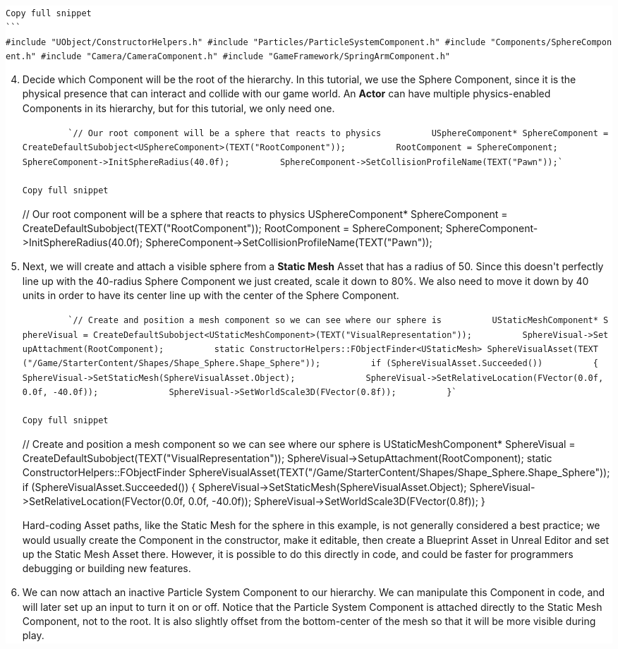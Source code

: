     Copy full snippet
    ```
    #include "UObject/ConstructorHelpers.h" #include "Particles/ParticleSystemComponent.h" #include "Components/SphereComponent.h" #include "Camera/CameraComponent.h" #include "GameFramework/SpringArmComponent.h"
4.  Decide which Component will be the root of the hierarchy. In this tutorial, we use the Sphere Component, since it is the physical presence that can interact and collide with our game world. An **Actor** can have multiple physics-enabled Components in its hierarchy, but for this tutorial, we only need one.
    
    ```
             `// Our root component will be a sphere that reacts to physics          USphereComponent* SphereComponent = CreateDefaultSubobject<USphereComponent>(TEXT("RootComponent"));          RootComponent = SphereComponent;          SphereComponent->InitSphereRadius(40.0f);          SphereComponent->SetCollisionProfileName(TEXT("Pawn"));`
    		
    Copy full snippet
    ```
    // Our root component will be a sphere that reacts to physics USphereComponent\* SphereComponent = CreateDefaultSubobject<USphereComponent>(TEXT("RootComponent")); RootComponent = SphereComponent; SphereComponent->InitSphereRadius(40.0f); SphereComponent->SetCollisionProfileName(TEXT("Pawn"));
5.  Next, we will create and attach a visible sphere from a **Static Mesh** Asset that has a radius of 50. Since this doesn't perfectly line up with the 40-radius Sphere Component we just created, scale it down to 80%. We also need to move it down by 40 units in order to have its center line up with the center of the Sphere Component.
    
    ```
             `// Create and position a mesh component so we can see where our sphere is          UStaticMeshComponent* SphereVisual = CreateDefaultSubobject<UStaticMeshComponent>(TEXT("VisualRepresentation"));          SphereVisual->SetupAttachment(RootComponent);          static ConstructorHelpers::FObjectFinder<UStaticMesh> SphereVisualAsset(TEXT("/Game/StarterContent/Shapes/Shape_Sphere.Shape_Sphere"));          if (SphereVisualAsset.Succeeded())          {              SphereVisual->SetStaticMesh(SphereVisualAsset.Object);              SphereVisual->SetRelativeLocation(FVector(0.0f, 0.0f, -40.0f));              SphereVisual->SetWorldScale3D(FVector(0.8f));          }`
    		
    Copy full snippet
    ```
    // Create and position a mesh component so we can see where our sphere is UStaticMeshComponent\* SphereVisual = CreateDefaultSubobject<UStaticMeshComponent>(TEXT("VisualRepresentation")); SphereVisual->SetupAttachment(RootComponent); static ConstructorHelpers::FObjectFinder<UStaticMesh> SphereVisualAsset(TEXT("/Game/StarterContent/Shapes/Shape\_Sphere.Shape\_Sphere")); if (SphereVisualAsset.Succeeded()) { SphereVisual->SetStaticMesh(SphereVisualAsset.Object); SphereVisual->SetRelativeLocation(FVector(0.0f, 0.0f, -40.0f)); SphereVisual->SetWorldScale3D(FVector(0.8f)); }
    
    Hard-coding Asset paths, like the Static Mesh for the sphere in this example, is not generally considered a best practice; we would usually create the Component in the constructor, make it editable, then create a Blueprint Asset in Unreal Editor and set up the Static Mesh Asset there. However, it is possible to do this directly in code, and could be faster for programmers debugging or building new features.
    
6.  We can now attach an inactive Particle System Component to our hierarchy. We can manipulate this Component in code, and will later set up an input to turn it on or off. Notice that the Particle System Component is attached directly to the Static Mesh Component, not to the root. It is also slightly offset from the bottom-center of the mesh so that it will be more visible during play.
    